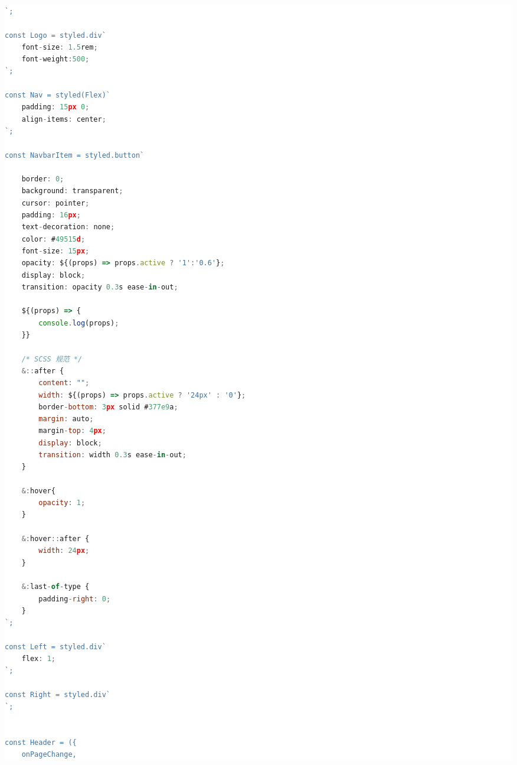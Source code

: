 ```js
`;

const Logo = styled.div`
    font-size: 1.5rem;
    font-weight:500;
`;

const Nav = styled(Flex)`
    padding: 15px 0;
    align-items: center;
`;

const NavbarItem = styled.button`
    
    border: 0;
    background: transparent;
    cursor: pointer;
    padding: 16px;
    text-decoration: none;
    color: #49515d;
    font-size: 15px;
    opacity: ${(props) => props.active ? '1':'0.6'};
    display: block;
    transition: opacity 0.3s ease-in-out;

    ${(props) => {
        console.log(props);
    }}

    /* SCSS 规范 */
    &::after {
        content: "";  
        width: ${(props) => props.active ? '24px' : '0'};
        border-bottom: 3px solid #377e9a;
        margin: auto;
        margin-top: 4px;
        display: block;
        transition: width 0.3s ease-in-out;
    }

    &:hover{
        opacity: 1;
    }

    &:hover::after {
        width: 24px;
    }
      
    &:last-of-type {
        padding-right: 0;
    }
`;

const Left = styled.div`
    flex: 1;
`;

const Right = styled.div`
`;


const Header = ({
    onPageChange,
```